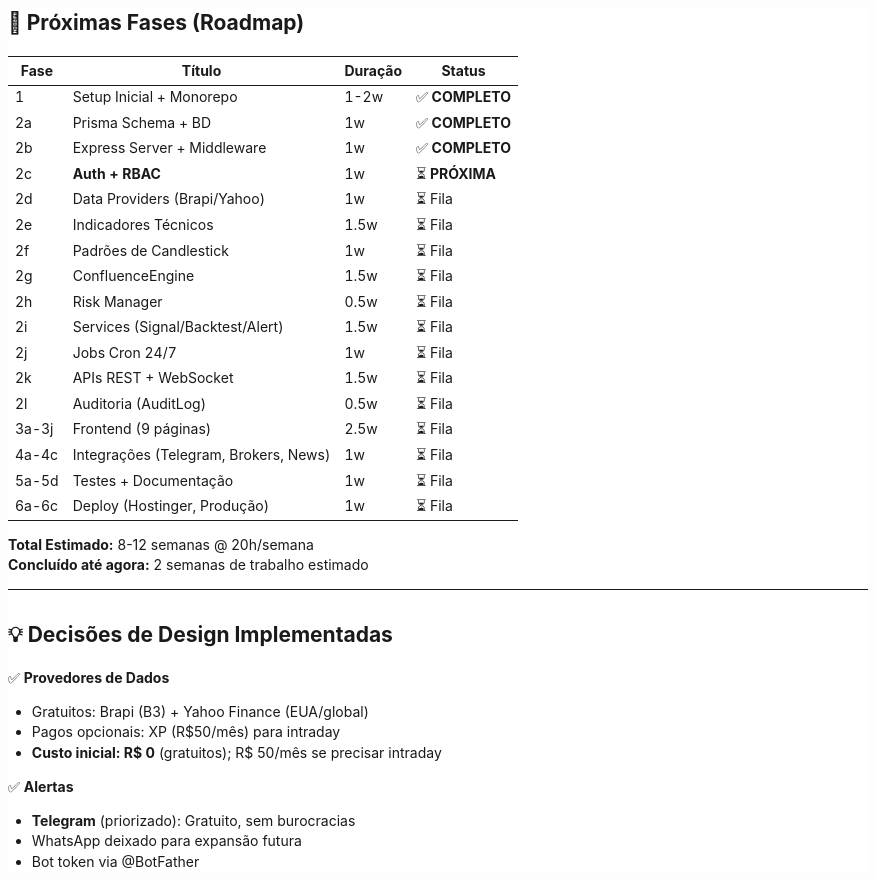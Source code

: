 
## 🚀 Próximas Fases (Roadmap)

| Fase | Título | Duração | Status |
|------|--------|---------|--------|
| 1 | Setup Inicial + Monorepo | 1-2w | ✅ **COMPLETO** |
| 2a | Prisma Schema + BD | 1w | ✅ **COMPLETO** |
| 2b | Express Server + Middleware | 1w | ✅ **COMPLETO** |
| 2c | **Auth + RBAC** | 1w | ⏳ **PRÓXIMA** |
| 2d | Data Providers (Brapi/Yahoo) | 1w | ⏳ Fila |
| 2e | Indicadores Técnicos | 1.5w | ⏳ Fila |
| 2f | Padrões de Candlestick | 1w | ⏳ Fila |
| 2g | ConfluenceEngine | 1.5w | ⏳ Fila |
| 2h | Risk Manager | 0.5w | ⏳ Fila |
| 2i | Services (Signal/Backtest/Alert) | 1.5w | ⏳ Fila |
| 2j | Jobs Cron 24/7 | 1w | ⏳ Fila |
| 2k | APIs REST + WebSocket | 1.5w | ⏳ Fila |
| 2l | Auditoria (AuditLog) | 0.5w | ⏳ Fila |
| 3a-3j | Frontend (9 páginas) | 2.5w | ⏳ Fila |
| 4a-4c | Integrações (Telegram, Brokers, News) | 1w | ⏳ Fila |
| 5a-5d | Testes + Documentação | 1w | ⏳ Fila |
| 6a-6c | Deploy (Hostinger, Produção) | 1w | ⏳ Fila |

**Total Estimado:** 8-12 semanas @ 20h/semana  
**Concluído até agora:** 2 semanas de trabalho estimado

---

## 💡 Decisões de Design Implementadas

✅ **Provedores de Dados**
- Gratuitos: Brapi (B3) + Yahoo Finance (EUA/global)
- Pagos opcionais: XP (R$50/mês) para intraday
- **Custo inicial: R$ 0** (gratuitos); R$ 50/mês se precisar intraday

✅ **Alertas**
- **Telegram** (priorizado): Gratuito, sem burocracias
- WhatsApp deixado para expansão futura
- Bot token via @BotFather
